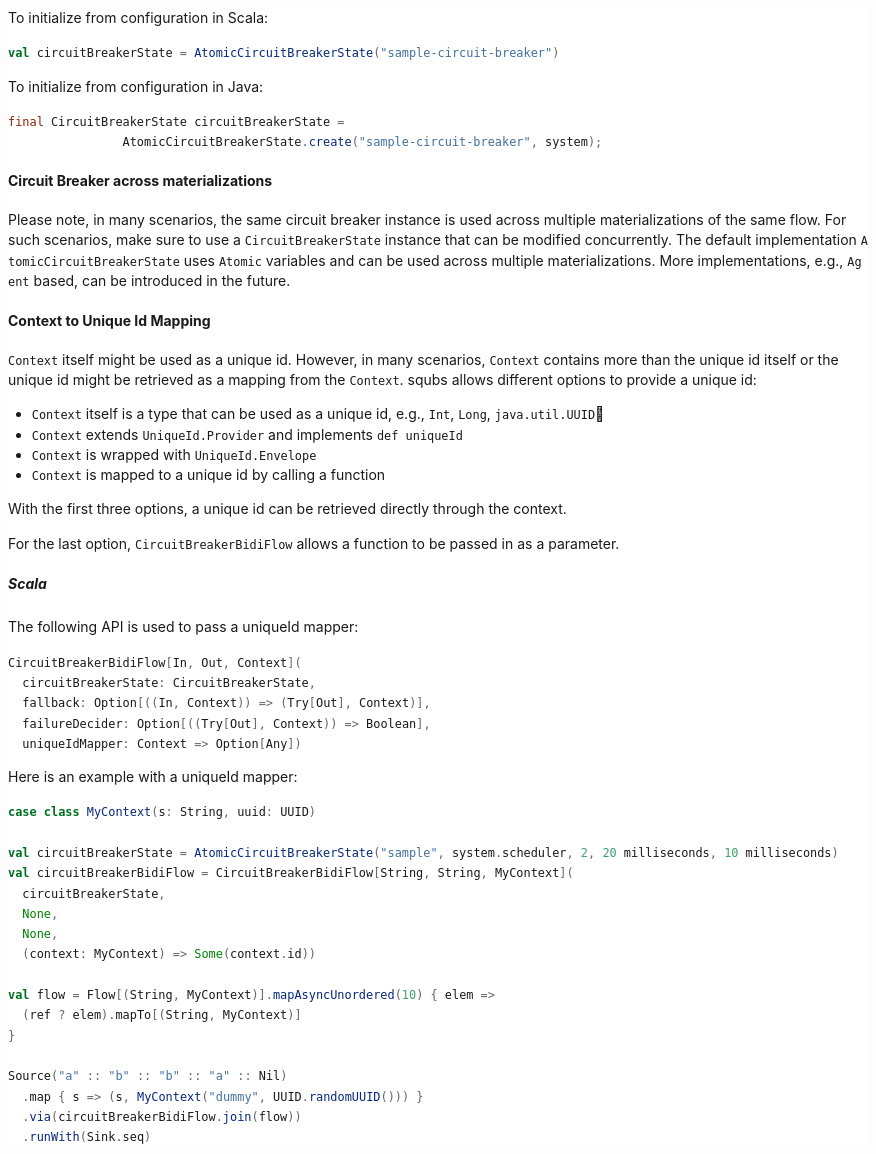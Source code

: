 To initialize from configuration in Scala:

```scala
val circuitBreakerState = AtomicCircuitBreakerState("sample-circuit-breaker")
```

To initialize from configuration in Java:
```java
final CircuitBreakerState circuitBreakerState =
                AtomicCircuitBreakerState.create("sample-circuit-breaker", system);
```

#### Circuit Breaker across materializations

Please note, in many scenarios, the same circuit breaker instance is used across multiple materializations of the same flow.  For such scenarios, make sure to use a `CircuitBreakerState` instance that can be modified concurrently.  The default implementation `AtomicCircuitBreakerState` uses `Atomic` variables and can be used across multiple materializations.  More implementations, e.g., `Agent` based, can be introduced in the future.

#### Context to Unique Id Mapping

`Context` itself might be used as a unique id.  However, in many scenarios, `Context` contains more than the unique id itself or the unique id might be retrieved as a mapping from the `Context`.  squbs allows different options to provide a unique id:

   * `Context` itself is a type that can be used as a unique id, e.g., `Int`, `Long`, `java.util.UUID`
   * `Context` extends `UniqueId.Provider` and implements `def uniqueId`
   * `Context` is wrapped with `UniqueId.Envelope`
   * `Context` is mapped to a unique id by calling a function


With the first three options, a unique id can be retrieved directly through the context.

For the last option, `CircuitBreakerBidiFlow` allows a function to be passed in as a parameter.

##### Scala

The following API is used to pass a uniqueId mapper:

```scala
CircuitBreakerBidiFlow[In, Out, Context](
  circuitBreakerState: CircuitBreakerState,
  fallback: Option[((In, Context)) => (Try[Out], Context)],
  failureDecider: Option[((Try[Out], Context)) => Boolean],
  uniqueIdMapper: Context => Option[Any])
```
Here is an example with a uniqueId mapper:

```scala
case class MyContext(s: String, uuid: UUID)

val circuitBreakerState = AtomicCircuitBreakerState("sample", system.scheduler, 2, 20 milliseconds, 10 milliseconds)
val circuitBreakerBidiFlow = CircuitBreakerBidiFlow[String, String, MyContext](
  circuitBreakerState,
  None,
  None,
  (context: MyContext) => Some(context.id))

val flow = Flow[(String, MyContext)].mapAsyncUnordered(10) { elem =>
  (ref ? elem).mapTo[(String, MyContext)]
}

Source("a" :: "b" :: "b" :: "a" :: Nil)
  .map { s => (s, MyContext("dummy", UUID.randomUUID())) }
  .via(circuitBreakerBidiFlow.join(flow))
  .runWith(Sink.seq)
```
